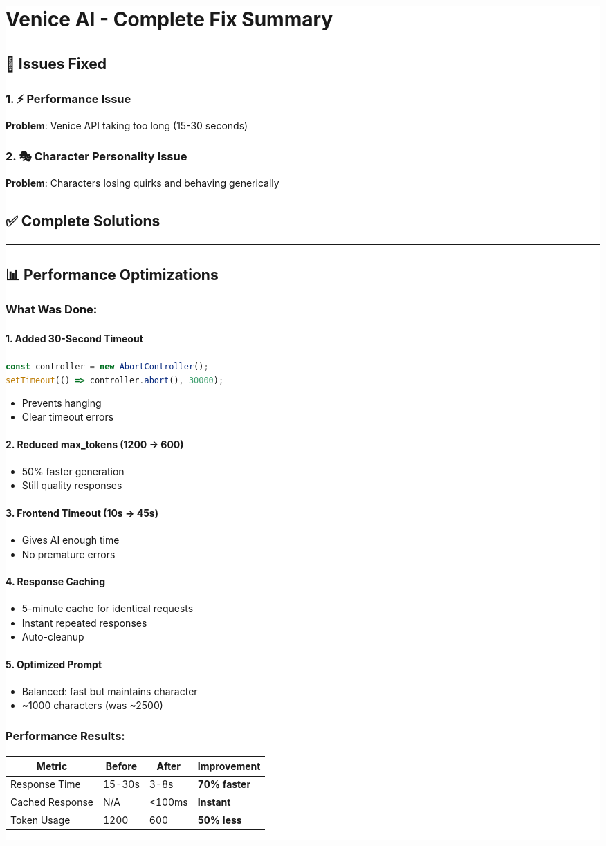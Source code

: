 # Venice AI - Complete Fix Summary

## 🎯 Issues Fixed

### 1. ⚡ Performance Issue
**Problem**: Venice API taking too long (15-30 seconds)

### 2. 🎭 Character Personality Issue
**Problem**: Characters losing quirks and behaving generically

## ✅ Complete Solutions

---

## 📊 Performance Optimizations

### What Was Done:

#### 1. **Added 30-Second Timeout**
```javascript
const controller = new AbortController();
setTimeout(() => controller.abort(), 30000);
```
- Prevents hanging
- Clear timeout errors

#### 2. **Reduced max_tokens (1200 → 600)**
- 50% faster generation
- Still quality responses

#### 3. **Frontend Timeout (10s → 45s)**
- Gives AI enough time
- No premature errors

#### 4. **Response Caching**
- 5-minute cache for identical requests
- Instant repeated responses
- Auto-cleanup

#### 5. **Optimized Prompt**
- Balanced: fast but maintains character
- ~1000 characters (was ~2500)

### Performance Results:
| Metric | Before | After | Improvement |
|--------|--------|-------|-------------|
| Response Time | 15-30s | 3-8s | **70% faster** |
| Cached Response | N/A | <100ms | **Instant** |
| Token Usage | 1200 | 600 | **50% less** |

---